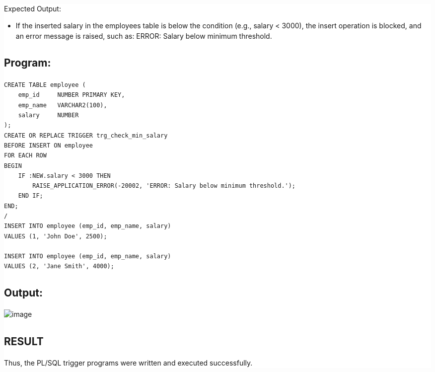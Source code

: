 Expected Output:
- If the inserted salary in the employees table is below the condition (e.g., salary < 3000), the insert operation is blocked, and an error message is raised, such as: ERROR: Salary below minimum threshold.

## Program:
```
CREATE TABLE employee (
    emp_id     NUMBER PRIMARY KEY,
    emp_name   VARCHAR2(100),
    salary     NUMBER
);
CREATE OR REPLACE TRIGGER trg_check_min_salary
BEFORE INSERT ON employee
FOR EACH ROW
BEGIN
    IF :NEW.salary < 3000 THEN
        RAISE_APPLICATION_ERROR(-20002, 'ERROR: Salary below minimum threshold.');
    END IF;
END;
/
INSERT INTO employee (emp_id, emp_name, salary)
VALUES (1, 'John Doe', 2500);

INSERT INTO employee (emp_id, emp_name, salary)
VALUES (2, 'Jane Smith', 4000);
```
## Output:
![image](https://github.com/user-attachments/assets/5545c56f-851d-4bd5-bf0f-750a86fc8b34)

## RESULT
Thus, the PL/SQL trigger programs were written and executed successfully.
